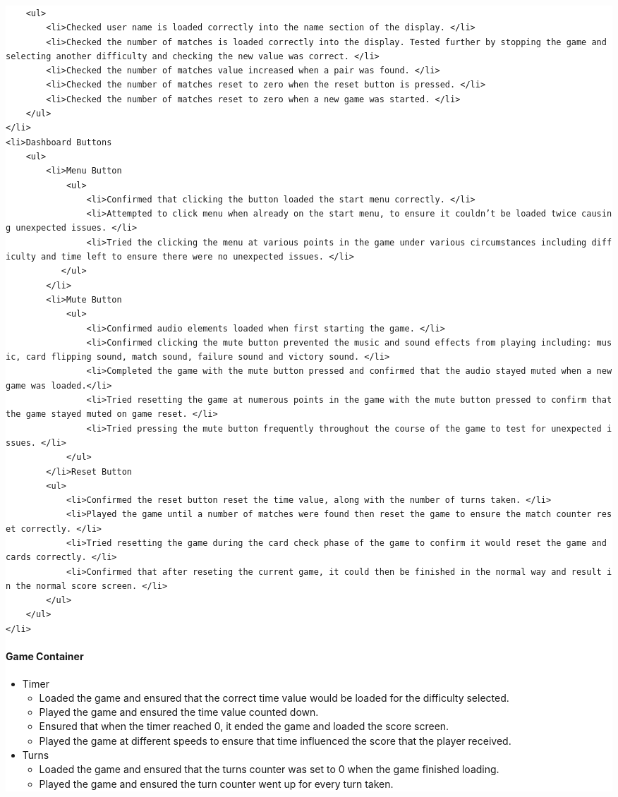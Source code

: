         <ul>
            <li>Checked user name is loaded correctly into the name section of the display. </li>
            <li>Checked the number of matches is loaded correctly into the display. Tested further by stopping the game and selecting another difficulty and checking the new value was correct. </li>
            <li>Checked the number of matches value increased when a pair was found. </li>
            <li>Checked the number of matches reset to zero when the reset button is pressed. </li>
            <li>Checked the number of matches reset to zero when a new game was started. </li>
        </ul>
    </li>
    <li>Dashboard Buttons
        <ul>
            <li>Menu Button
                <ul>
                    <li>Confirmed that clicking the button loaded the start menu correctly. </li>
                    <li>Attempted to click menu when already on the start menu, to ensure it couldn’t be loaded twice causing unexpected issues. </li>
                    <li>Tried the clicking the menu at various points in the game under various circumstances including difficulty and time left to ensure there were no unexpected issues. </li>
               </ul>
            </li>
            <li>Mute Button
                <ul>
                    <li>Confirmed audio elements loaded when first starting the game. </li>
                    <li>Confirmed clicking the mute button prevented the music and sound effects from playing including: music, card flipping sound, match sound, failure sound and victory sound. </li>
                    <li>Completed the game with the mute button pressed and confirmed that the audio stayed muted when a new game was loaded.</li>
                    <li>Tried resetting the game at numerous points in the game with the mute button pressed to confirm that the game stayed muted on game reset. </li>
                    <li>Tried pressing the mute button frequently throughout the course of the game to test for unexpected issues. </li>
                </ul>
            </li>Reset Button
            <ul>
                <li>Confirmed the reset button reset the time value, along with the number of turns taken. </li>
                <li>Played the game until a number of matches were found then reset the game to ensure the match counter reset correctly. </li>
                <li>Tried resetting the game during the card check phase of the game to confirm it would reset the game and cards correctly. </li>
                <li>Confirmed that after reseting the current game, it could then be finished in the normal way and result in the normal score screen. </li>
            </ul>
        </ul>
    </li>
</ul>

<h4>Game Container</h4>
<ul>
    <li>Timer
        <ul>
            <li>Loaded the game and ensured that the correct time value would be loaded for the difficulty selected. </li>
            <li>Played the game and ensured the time value counted down. </li>
            <li>Ensured that when the timer reached 0, it ended the game and loaded the score screen. </li>
            <li>Played the game at different speeds to ensure that time influenced the score that the player received. </li>
        </ul>
    </li>
    <li>Turns
        <ul>
            <li>Loaded the game and ensured that the turns counter was set to 0 when the game finished loading. </li>
            <li>Played the game and ensured the turn counter went up for every turn taken. </li>